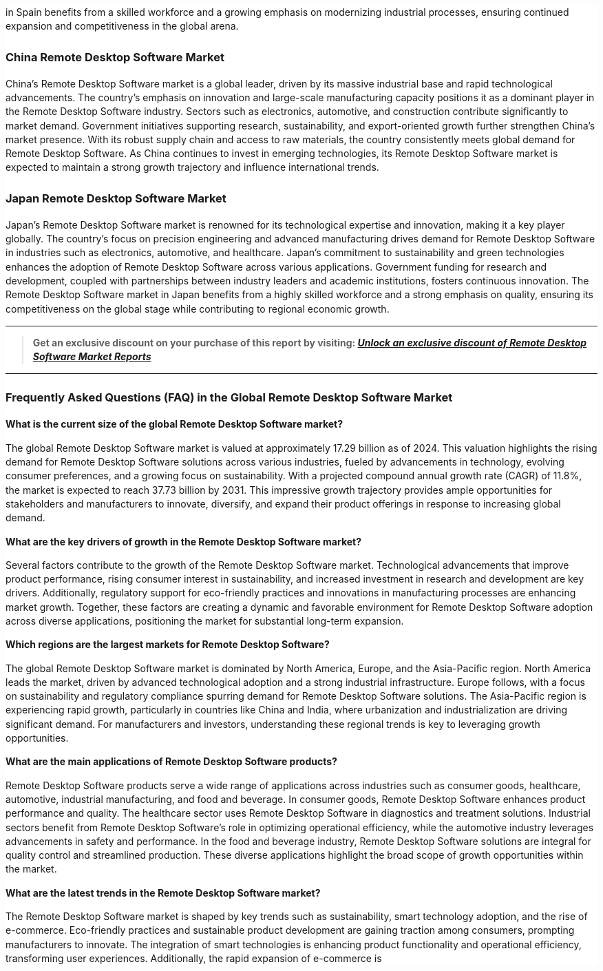 in Spain benefits from a skilled workforce and a growing emphasis on modernizing industrial processes, ensuring continued expansion and competitiveness in the global arena.</p><h3>China Remote Desktop Software Market</h3><p>China&rsquo;s Remote Desktop Software market is a global leader, driven by its massive industrial base and rapid technological advancements. The country&rsquo;s emphasis on innovation and large-scale manufacturing capacity positions it as a dominant player in the Remote Desktop Software industry. Sectors such as electronics, automotive, and construction contribute significantly to market demand. Government initiatives supporting research, sustainability, and export-oriented growth further strengthen China&rsquo;s market presence. With its robust supply chain and access to raw materials, the country consistently meets global demand for Remote Desktop Software. As China continues to invest in emerging technologies, its Remote Desktop Software market is expected to maintain a strong growth trajectory and influence international trends.</p><h3>Japan Remote Desktop Software Market</h3><p>Japan&rsquo;s Remote Desktop Software market is renowned for its technological expertise and innovation, making it a key player globally. The country&rsquo;s focus on precision engineering and advanced manufacturing drives demand for Remote Desktop Software in industries such as electronics, automotive, and healthcare. Japan&rsquo;s commitment to sustainability and green technologies enhances the adoption of Remote Desktop Software across various applications. Government funding for research and development, coupled with partnerships between industry leaders and academic institutions, fosters continuous innovation. The Remote Desktop Software market in Japan benefits from a highly skilled workforce and a strong emphasis on quality, ensuring its competitiveness on the global stage while contributing to regional economic growth.</p><hr /><blockquote><p><strong>Get an exclusive discount on your purchase of this report by visiting: <em><a href="://marketresearchpulse.com/ask-for-discount/88620?utm_source=Github&amp;utm_medium=029">Unlock an exclusive discount of Remote Desktop Software Market Reports</a></em>&nbsp;</strong></p></blockquote><hr /><h3>Frequently Asked Questions (FAQ) in the Global Remote Desktop Software Market</h3><p><strong>What is the current size of the global Remote Desktop Software market?</strong></p><p>The global Remote Desktop Software market is valued at approximately 17.29 billion as of 2024. This valuation highlights the rising demand for Remote Desktop Software solutions across various industries, fueled by advancements in technology, evolving consumer preferences, and a growing focus on sustainability. With a projected compound annual growth rate (CAGR) of 11.8%, the market is expected to reach 37.73 billion by 2031. This impressive growth trajectory provides ample opportunities for stakeholders and manufacturers to innovate, diversify, and expand their product offerings in response to increasing global demand.</p><p><strong>What are the key drivers of growth in the Remote Desktop Software market?</strong></p><p>Several factors contribute to the growth of the Remote Desktop Software market. Technological advancements that improve product performance, rising consumer interest in sustainability, and increased investment in research and development are key drivers. Additionally, regulatory support for eco-friendly practices and innovations in manufacturing processes are enhancing market growth. Together, these factors are creating a dynamic and favorable environment for Remote Desktop Software adoption across diverse applications, positioning the market for substantial long-term expansion.</p><p><strong>Which regions are the largest markets for Remote Desktop Software?</strong></p><p>The global Remote Desktop Software market is dominated by North America, Europe, and the Asia-Pacific region. North America leads the market, driven by advanced technological adoption and a strong industrial infrastructure. Europe follows, with a focus on sustainability and regulatory compliance spurring demand for Remote Desktop Software solutions. The Asia-Pacific region is experiencing rapid growth, particularly in countries like China and India, where urbanization and industrialization are driving significant demand. For manufacturers and investors, understanding these regional trends is key to leveraging growth opportunities.</p><p><strong>What are the main applications of Remote Desktop Software products?</strong></p><p>Remote Desktop Software products serve a wide range of applications across industries such as consumer goods, healthcare, automotive, industrial manufacturing, and food and beverage. In consumer goods, Remote Desktop Software enhances product performance and quality. The healthcare sector uses Remote Desktop Software in diagnostics and treatment solutions. Industrial sectors benefit from Remote Desktop Software&rsquo;s role in optimizing operational efficiency, while the automotive industry leverages advancements in safety and performance. In the food and beverage industry, Remote Desktop Software solutions are integral for quality control and streamlined production. These diverse applications highlight the broad scope of growth opportunities within the market.</p><p><strong>What are the latest trends in the Remote Desktop Software market?</strong></p><p>The Remote Desktop Software market is shaped by key trends such as sustainability, smart technology adoption, and the rise of e-commerce. Eco-friendly practices and sustainable product development are gaining traction among consumers, prompting manufacturers to innovate. The integration of smart technologies is enhancing product functionality and operational efficiency, transforming user experiences. Additionally, the rapid expansion of e-commerce is